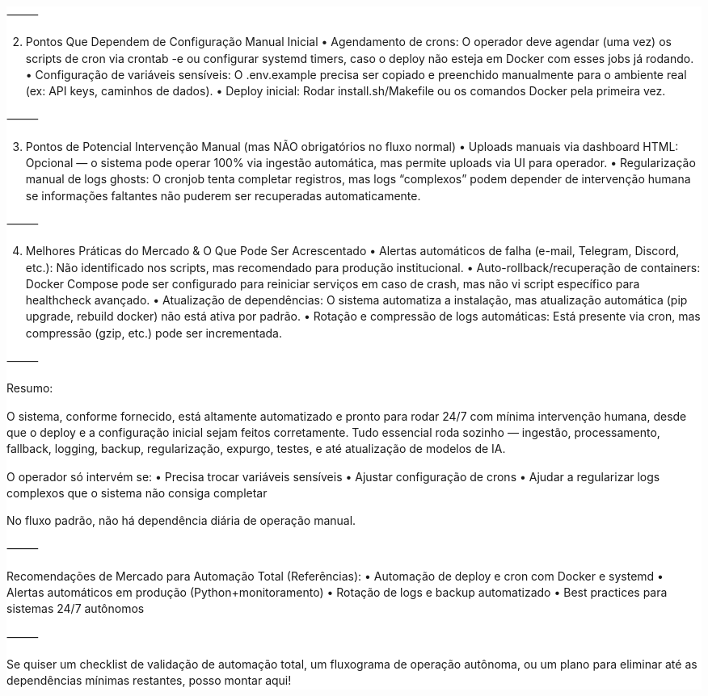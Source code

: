 ⸻

2. Pontos Que Dependem de Configuração Manual Inicial
	•	Agendamento de crons: O operador deve agendar (uma vez) os scripts de cron via crontab -e ou configurar systemd timers, caso o deploy não esteja em Docker com esses jobs já rodando.
	•	Configuração de variáveis sensíveis: O .env.example precisa ser copiado e preenchido manualmente para o ambiente real (ex: API keys, caminhos de dados).
	•	Deploy inicial: Rodar install.sh/Makefile ou os comandos Docker pela primeira vez.

⸻

3. Pontos de Potencial Intervenção Manual (mas NÃO obrigatórios no fluxo normal)
	•	Uploads manuais via dashboard HTML: Opcional — o sistema pode operar 100% via ingestão automática, mas permite uploads via UI para operador.
	•	Regularização manual de logs ghosts: O cronjob tenta completar registros, mas logs “complexos” podem depender de intervenção humana se informações faltantes não puderem ser recuperadas automaticamente.

⸻

4. Melhores Práticas do Mercado & O Que Pode Ser Acrescentado
	•	Alertas automáticos de falha (e-mail, Telegram, Discord, etc.): Não identificado nos scripts, mas recomendado para produção institucional.
	•	Auto-rollback/recuperação de containers: Docker Compose pode ser configurado para reiniciar serviços em caso de crash, mas não vi script específico para healthcheck avançado.
	•	Atualização de dependências: O sistema automatiza a instalação, mas atualização automática (pip upgrade, rebuild docker) não está ativa por padrão.
	•	Rotação e compressão de logs automáticas: Está presente via cron, mas compressão (gzip, etc.) pode ser incrementada.

⸻

Resumo:

O sistema, conforme fornecido, está altamente automatizado e pronto para rodar 24/7 com mínima intervenção humana, desde que o deploy e a configuração inicial sejam feitos corretamente.
Tudo essencial roda sozinho — ingestão, processamento, fallback, logging, backup, regularização, expurgo, testes, e até atualização de modelos de IA.

O operador só intervém se:
	•	Precisa trocar variáveis sensíveis
	•	Ajustar configuração de crons
	•	Ajudar a regularizar logs complexos que o sistema não consiga completar

No fluxo padrão, não há dependência diária de operação manual.

⸻

Recomendações de Mercado para Automação Total (Referências):
	•	Automação de deploy e cron com Docker e systemd
	•	Alertas automáticos em produção (Python+monitoramento)
	•	Rotação de logs e backup automatizado
	•	Best practices para sistemas 24/7 autônomos

⸻

Se quiser um checklist de validação de automação total, um fluxograma de operação autônoma, ou um plano para eliminar até as dependências mínimas restantes, posso montar aqui!
